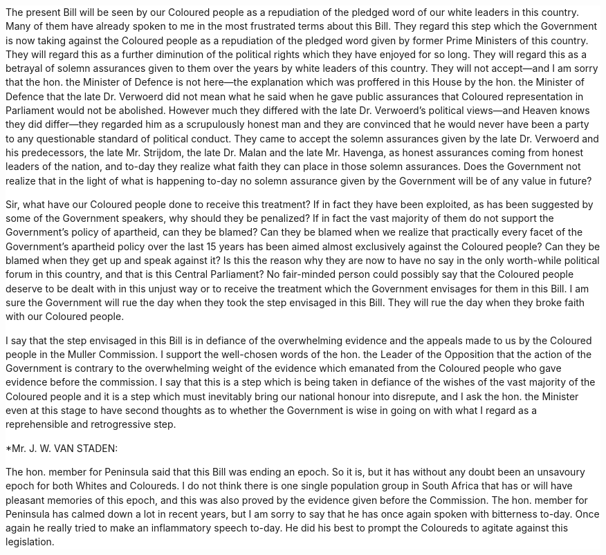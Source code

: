 <p>The present Bill will be seen by our Coloured people as a repudiation of the pledged word of our white leaders in this country. Many of them have already spoken to me in the most frustrated terms about this Bill. They regard this step which the Government is now taking against the Coloured people as a repudiation of the pledged word given by former Prime Ministers of this country. They will regard this as a further diminution of the political rights which they have enjoyed for so long. They will regard this as a betrayal of solemn assurances given to them over the years by white leaders of this country. They will not accept&#x2014;and I am sorry that the hon. the Minister of Defence is not here&#x2014;the explanation which was proffered in this House by the hon. the Minister of Defence that the late Dr. Verwoerd did not mean what he said when he gave public assurances that Coloured representation in Parliament would not be abolished. However much they differed with the late Dr. Verwoerd&#x2019;s political views&#x2014;and Heaven knows they did differ&#x2014;they regarded him as a scrupulously honest man and they are convinced that he would never have been a party to any questionable standard of political conduct. They came to accept the solemn assurances given by the late Dr. Verwoerd and his predecessors, the late Mr. Strijdom, the late Dr. Malan and the late Mr. Havenga, as honest assurances coming from honest leaders of the nation, and to-day they realize what faith they can place in those solemn assurances. Does the Government not realize that in the light of what is happening to-day no solemn assurance given by the Government will be of any value in future?</p>

<p>Sir, what have our Coloured people done to receive this treatment? If in fact they have been exploited, as has been suggested by some of the Government speakers, why should they be penalized? If in fact the vast majority of them do not support the Government&#x2019;s policy of apartheid, can they be blamed? Can they be blamed when we realize that practically every facet of the Government&#x2019;s apartheid policy over the last 15 years has been aimed almost exclusively against the Coloured people? Can they be blamed when they get up and speak against it? Is this the reason why they are now to have no say in the only worth-while political forum in this country, <span class="col_2969-2970" refersTo="page_0117"/>and that is this Central Parliament? No fair-minded person could possibly say that the Coloured people deserve to be dealt with in this unjust way or to receive the treatment which the Government envisages for them in this Bill. I am sure the Government will rue the day when they took the step envisaged in this Bill. They will rue the day when they broke faith with our Coloured people.</p>

<p>I say that the step envisaged in this Bill is in defiance of the overwhelming evidence and the appeals made to us by the Coloured people in the Muller Commission. I support the well-chosen words of the hon. the Leader of the Opposition that the action of the Government is contrary to the overwhelming weight of the evidence which emanated from the Coloured people who gave evidence before the commission. I say that this is a step which is being taken in defiance of the wishes of the vast majority of the Coloured people and it is a step which must inevitably bring our national honour into disrepute, and I ask the hon. the Minister even at this stage to have second thoughts as to whether the Government is wise in going on with what I regard as a reprehensible and retrogressive step.</p>

</speech>

<speech by="#van_staden">

<from>*Mr. <person refersTo="#hansard_za">J. W. VAN STADEN</person>:</from>

<p>The hon. member for Peninsula said that this Bill was ending an epoch. So it is, but it has without any doubt been an unsavoury epoch for both Whites and Coloureds. I do not think there is one single population group in South Africa that has or will have pleasant memories of this epoch, and this was also proved by the evidence given before the Commission. The hon. member for Peninsula has calmed down a lot in recent years, but I am sorry to say that he has once again spoken with bitterness to-day. Once again he really tried to make an inflammatory speech to-day. He did his best to prompt the Coloureds to agitate against this legislation.</p>
